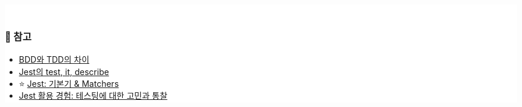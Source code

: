 <br/>

### 🔗 참고

- [BDD와 TDD의 차이](https://blog.aliencube.org/ko/2014/04/02/differences-between-bdd-and-tdd/)
- [Jest의 test, it, describe](https://leehyungi0622.github.io/2021/02/17/202102/210217-JS_Jest_test_it/)
- ⭐️ [Jest: 기본기 & Matchers](https://woonjangahn.gitbook.io/logs/typescript/testing/jest-and-matchers)
- [Jest 활용 경험: 테스팅에 대한 고민과 통찰](https://blog.imqa.io/testing-framework-jest/)
